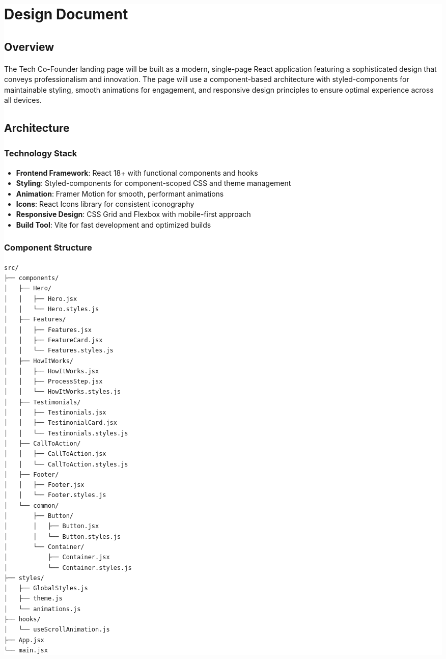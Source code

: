 # Design Document

## Overview

The Tech Co-Founder landing page will be built as a modern, single-page React application featuring a sophisticated design that conveys professionalism and innovation. The page will use a component-based architecture with styled-components for maintainable styling, smooth animations for engagement, and responsive design principles to ensure optimal experience across all devices.

## Architecture

### Technology Stack
- **Frontend Framework**: React 18+ with functional components and hooks
- **Styling**: Styled-components for component-scoped CSS and theme management
- **Animation**: Framer Motion for smooth, performant animations
- **Icons**: React Icons library for consistent iconography
- **Responsive Design**: CSS Grid and Flexbox with mobile-first approach
- **Build Tool**: Vite for fast development and optimized builds

### Component Structure
```
src/
├── components/
│   ├── Hero/
│   │   ├── Hero.jsx
│   │   └── Hero.styles.js
│   ├── Features/
│   │   ├── Features.jsx
│   │   ├── FeatureCard.jsx
│   │   └── Features.styles.js
│   ├── HowItWorks/
│   │   ├── HowItWorks.jsx
│   │   ├── ProcessStep.jsx
│   │   └── HowItWorks.styles.js
│   ├── Testimonials/
│   │   ├── Testimonials.jsx
│   │   ├── TestimonialCard.jsx
│   │   └── Testimonials.styles.js
│   ├── CallToAction/
│   │   ├── CallToAction.jsx
│   │   └── CallToAction.styles.js
│   ├── Footer/
│   │   ├── Footer.jsx
│   │   └── Footer.styles.js
│   └── common/
│       ├── Button/
│       │   ├── Button.jsx
│       │   └── Button.styles.js
│       └── Container/
│           ├── Container.jsx
│           └── Container.styles.js
├── styles/
│   ├── GlobalStyles.js
│   ├── theme.js
│   └── animations.js
├── hooks/
│   └── useScrollAnimation.js
├── App.jsx
└── main.jsx
```
